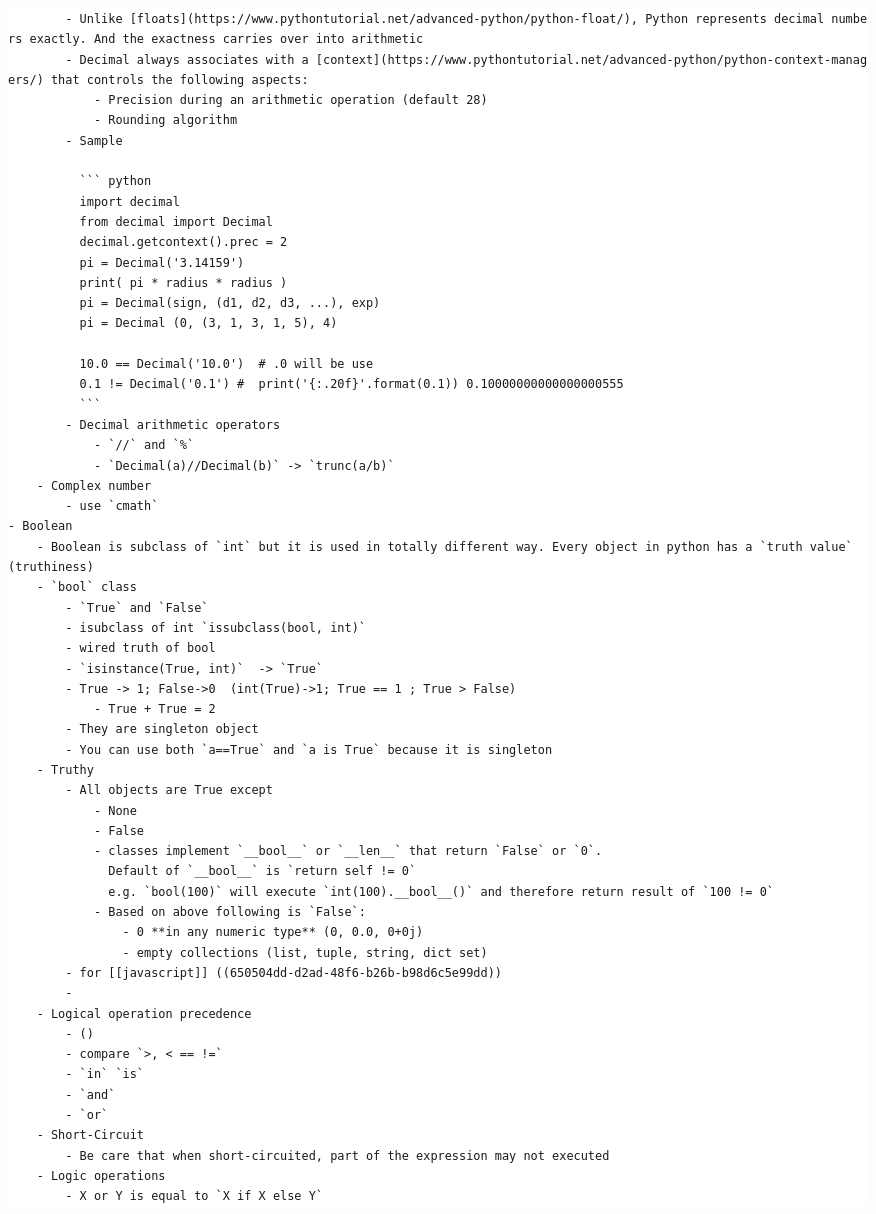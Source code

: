 			- Unlike [floats](https://www.pythontutorial.net/advanced-python/python-float/), Python represents decimal numbers exactly. And the exactness carries over into arithmetic
			- Decimal always associates with a [context](https://www.pythontutorial.net/advanced-python/python-context-managers/) that controls the following aspects:
				- Precision during an arithmetic operation (default 28)
				- Rounding algorithm
			- Sample

			  ``` python
			  import decimal
			  from decimal import Decimal
			  decimal.getcontext().prec = 2
			  pi = Decimal('3.14159')
			  print( pi * radius * radius )
			  pi = Decimal(sign, (d1, d2, d3, ...), exp)
			  pi = Decimal (0, (3, 1, 3, 1, 5), 4)

			  10.0 == Decimal('10.0')  # .0 will be use
			  0.1 != Decimal('0.1') #  print('{:.20f}'.format(0.1)) 0.10000000000000000555
			  ```
			- Decimal arithmetic operators
				- `//` and `%`
				- `Decimal(a)//Decimal(b)` -> `trunc(a/b)`
		- Complex number
			- use `cmath`
	- Boolean
		- Boolean is subclass of `int` but it is used in totally different way. Every object in python has a `truth value` (truthiness)
		- `bool` class
			- `True` and `False`
			- isubclass of int `issubclass(bool, int)`
			- wired truth of bool
			- `isinstance(True, int)`  -> `True`
			- True -> 1; False->0  (int(True)->1; True == 1 ; True > False)
				- True + True = 2
			- They are singleton object
			- You can use both `a==True` and `a is True` because it is singleton
		- Truthy
			- All objects are True except
				- None
				- False
				- classes implement `__bool__` or `__len__` that return `False` or `0`.
				  Default of `__bool__` is `return self != 0`
				  e.g. `bool(100)` will execute `int(100).__bool__()` and therefore return result of `100 != 0`
				- Based on above following is `False`:
					- 0 **in any numeric type** (0, 0.0, 0+0j)
					- empty collections (list, tuple, string, dict set)
			- for [[javascript]] ((650504dd-d2ad-48f6-b26b-b98d6c5e99dd))
			-
		- Logical operation precedence
			- ()
			- compare `>, < == !=`
			- `in` `is`
			- `and`
			- `or`
		- Short-Circuit
			- Be care that when short-circuited, part of the expression may not executed
		- Logic operations
			- X or Y is equal to `X if X else Y`
